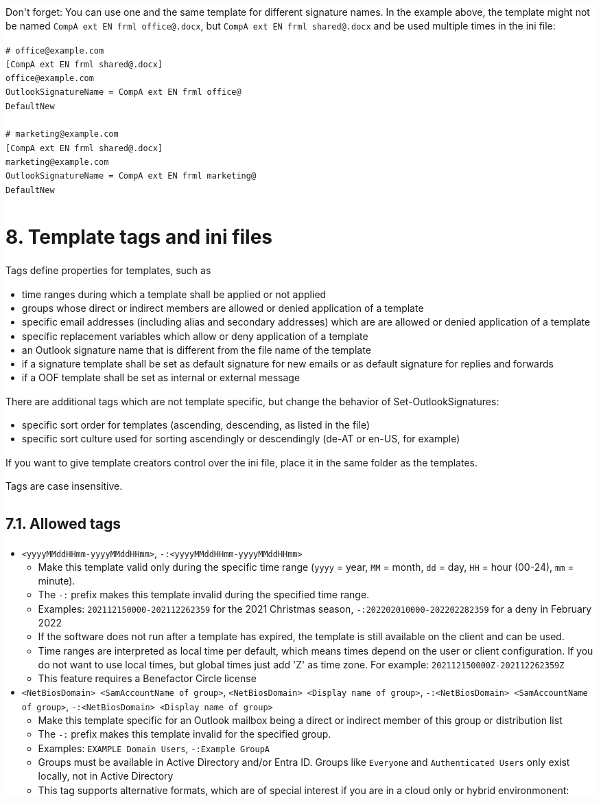 Don't forget: You can use one and the same template for different signature names. In the example above, the template might not be named `CompA ext EN frml office@.docx`, but `CompA ext EN frml shared@.docx` and be used multiple times in the ini file:
```
# office@example.com
[CompA ext EN frml shared@.docx]
office@example.com
OutlookSignatureName = CompA ext EN frml office@
DefaultNew

# marketing@example.com
[CompA ext EN frml shared@.docx]
marketing@example.com
OutlookSignatureName = CompA ext EN frml marketing@
DefaultNew
```
# 8. Template tags and ini files
Tags define properties for templates, such as
- time ranges during which a template shall be applied or not applied
- groups whose direct or indirect members are allowed or denied application of a template
- specific email addresses (including alias and secondary addresses) which are are allowed or denied application of a template
- specific replacement variables which allow or deny application of a template
- an Outlook signature name that is different from the file name of the template
- if a signature template shall be set as default signature for new emails or as default signature for replies and forwards
- if a OOF template shall be set as internal or external message

There are additional tags which are not template specific, but change the behavior of Set-OutlookSignatures:
- specific sort order for templates (ascending, descending, as listed in the file)
- specific sort culture used for sorting ascendingly or descendingly (de-AT or en-US, for example)

If you want to give template creators control over the ini file, place it in the same folder as the templates.

Tags are case insensitive.
## 7.1. Allowed tags
- `<yyyyMMddHHmm-yyyyMMddHHmm>`, `-:<yyyyMMddHHmm-yyyyMMddHHmm>`
  - Make this template valid only during the specific time range (`yyyy` = year, `MM` = month, `dd` = day, `HH` = hour (00-24), `mm` = minute).
  - The `-:` prefix makes this template invalid during the specified time range.
  - Examples: `202112150000-202112262359` for the 2021 Christmas season, `-:202202010000-202202282359` for a deny in February 2022
  - If the software does not run after a template has expired, the template is still available on the client and can be used.
  - Time ranges are interpreted as local time per default, which means times depend on the user or client configuration. If you do not want to use local times, but global times just add 'Z' as time zone. For example: `202112150000Z-202112262359Z`
  - This feature requires a Benefactor Circle license
- `<NetBiosDomain> <SamAccountName of group>`, `<NetBiosDomain> <Display name of group>`, `-:<NetBiosDomain> <SamAccountName of group>`, `-:<NetBiosDomain> <Display name of group>`
  - Make this template specific for an Outlook mailbox being a direct or indirect member of this group or distribution list
  - The `-:` prefix makes this template invalid for the specified group.
  - Examples: `EXAMPLE Domain Users`, `-:Example GroupA`  
  - Groups must be available in Active Directory and/or Entra ID. Groups like `Everyone` and `Authenticated Users` only exist locally, not in Active Directory
  - This tag supports alternative formats, which are of special interest if you are in a cloud only or hybrid environmonent: